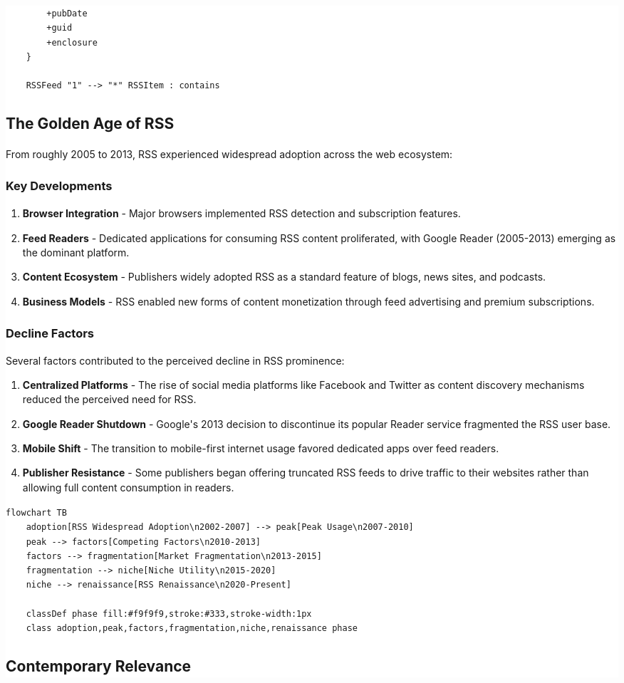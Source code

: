 ```mermaid
        +pubDate
        +guid
        +enclosure
    }
    
    RSSFeed "1" --> "*" RSSItem : contains
```

## The Golden Age of RSS

From roughly 2005 to 2013, RSS experienced widespread adoption across the web ecosystem:

### Key Developments

1. **Browser Integration** - Major browsers implemented RSS detection and subscription features.

2. **Feed Readers** - Dedicated applications for consuming RSS content proliferated, with Google Reader (2005-2013) emerging as the dominant platform.

3. **Content Ecosystem** - Publishers widely adopted RSS as a standard feature of blogs, news sites, and podcasts.

4. **Business Models** - RSS enabled new forms of content monetization through feed advertising and premium subscriptions.

### Decline Factors

Several factors contributed to the perceived decline in RSS prominence:

1. **Centralized Platforms** - The rise of social media platforms like Facebook and Twitter as content discovery mechanisms reduced the perceived need for RSS.

2. **Google Reader Shutdown** - Google's 2013 decision to discontinue its popular Reader service fragmented the RSS user base.

3. **Mobile Shift** - The transition to mobile-first internet usage favored dedicated apps over feed readers.

4. **Publisher Resistance** - Some publishers began offering truncated RSS feeds to drive traffic to their websites rather than allowing full content consumption in readers.

```mermaid
flowchart TB
    adoption[RSS Widespread Adoption\n2002-2007] --> peak[Peak Usage\n2007-2010]
    peak --> factors[Competing Factors\n2010-2013]
    factors --> fragmentation[Market Fragmentation\n2013-2015]
    fragmentation --> niche[Niche Utility\n2015-2020]
    niche --> renaissance[RSS Renaissance\n2020-Present]
    
    classDef phase fill:#f9f9f9,stroke:#333,stroke-width:1px
    class adoption,peak,factors,fragmentation,niche,renaissance phase
```

## Contemporary Relevance
